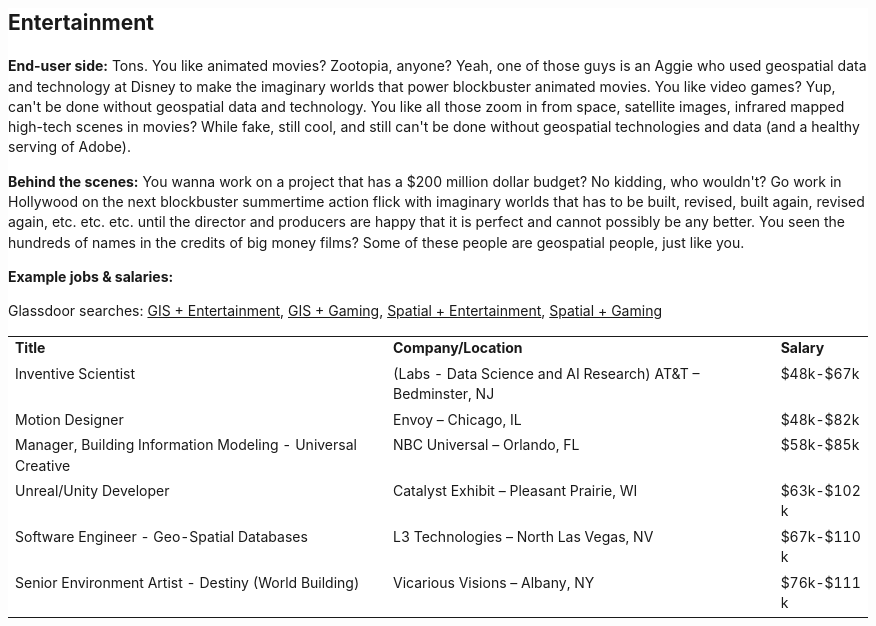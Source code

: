 

## Entertainment

**End-user side:** Tons. You like animated movies? Zootopia, anyone? Yeah, one of those guys is an Aggie who used geospatial data and technology at Disney to make the imaginary worlds that power blockbuster animated movies. You like video games? Yup, can't be done without geospatial data and technology. You like all those zoom in from space, satellite images, infrared mapped high-tech scenes in movies? While fake, still cool, and still can't be done without geospatial technologies and data (and a healthy serving of Adobe). 

**Behind the scenes:** You wanna work on a project that has a $200 million dollar budget? No kidding, who wouldn't? Go work in Hollywood on the next blockbuster summertime action flick with imaginary worlds that has to be built, revised, built again, revised again, etc. etc. etc. until the director and producers are happy that it is perfect and cannot possibly be any better. You seen the hundreds of names in the credits of big money films? Some of these people are geospatial people, just like you.

**Example jobs & salaries:** 

Glassdoor searches: [GIS + Entertainment](https://www.glassdoor.com/Job/jobs.htm?sc.keyword=%22GIS%22+%2B+%22entertainment%22), [GIS + Gaming](https://www.glassdoor.com/Job/jobs.htm?sc.keyword=%22GIS%22+%2B+%22gaming%22), [Spatial + Entertainment](https://www.glassdoor.com/Job/jobs.htm?sc.keyword=spatial+entertainment%22), [Spatial + Gaming](https://www.glassdoor.com/Job/jobs.htm?sc.keyword=spatial+gaming%22)

<table>
  <tr>
   <td><strong>Title</strong>
   </td>
   <td><strong>Company/Location</strong>
   </td>
   <td><strong>Salary</strong>
   </td>
  </tr>
  <tr>
    <td>Inventive Scientist</td><td> (Labs - Data Science and AI Research)	AT&T – Bedminster, NJ	</td><td>$48k-$67k</td>
    </tr>
  <tr>
<td>Motion Designer	</td><td> Envoy – Chicago, IL </td><td>	$48k-$82k </td>
</tr>
  <tr>
<td>Manager, Building Information Modeling - Universal Creative	</td><td> NBC Universal – Orlando, FL	</td><td>$58k-$85k </td>
</tr>
  <tr>
<td>Unreal/Unity Developer	</td><td> Catalyst Exhibit – Pleasant Prairie, WI	</td><td>$63k-$102k </td>
</tr>
  <tr>
<td>Software Engineer - Geo-Spatial Databases	</td><td> L3 Technologies – North Las Vegas, NV	</td><td>$67k-$110k </td>
</tr>
  <tr>
<td>Senior Environment Artist - Destiny (World Building)	</td><td> Vicarious Visions – Albany, NY	</td><td>$76k-$111k  </td>
</tr>
  </table>




